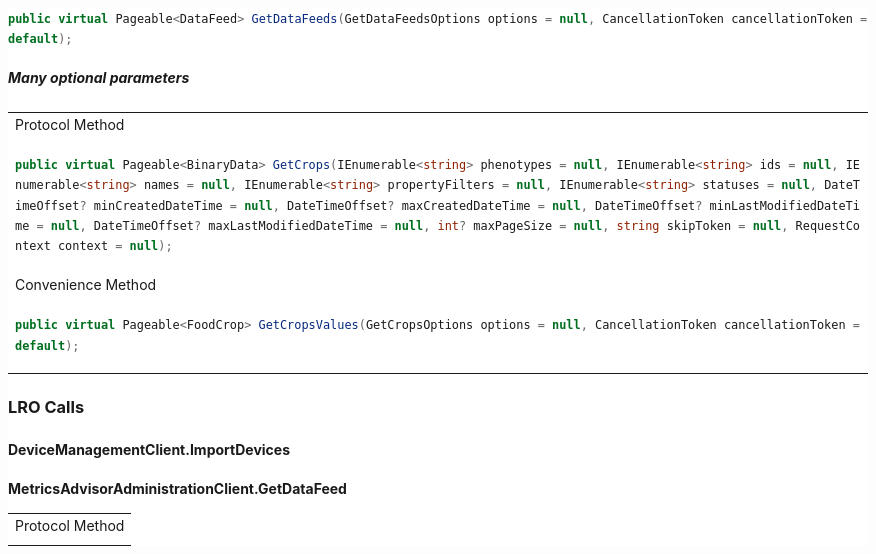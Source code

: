```csharp
public virtual Pageable<DataFeed> GetDataFeeds(GetDataFeedsOptions options = null, CancellationToken cancellationToken = default);
```

</td>
</tr>
</table>


##### Many optional parameters

<table>
<tr>
<td> Protocol Method </td>
</tr>
<tr>
<td>
  
```csharp
public virtual Pageable<BinaryData> GetCrops(IEnumerable<string> phenotypes = null, IEnumerable<string> ids = null, IEnumerable<string> names = null, IEnumerable<string> propertyFilters = null, IEnumerable<string> statuses = null, DateTimeOffset? minCreatedDateTime = null, DateTimeOffset? maxCreatedDateTime = null, DateTimeOffset? minLastModifiedDateTime = null, DateTimeOffset? maxLastModifiedDateTime = null, int? maxPageSize = null, string skipToken = null, RequestContext context = null);
```
  
</td>
</tr>
<tr>
<td> Convenience Method</td>
</tr>
<td>

```csharp
public virtual Pageable<FoodCrop> GetCropsValues(GetCropsOptions options = null, CancellationToken cancellationToken = default);
```

</td>
</tr>
</table>
 
  
### LRO Calls

#### DeviceManagementClient.ImportDevices

**MetricsAdvisorAdministrationClient.GetDataFeed**

<table>
<tr>
<td> Protocol Method </td>
</tr>
<tr>
<td>
